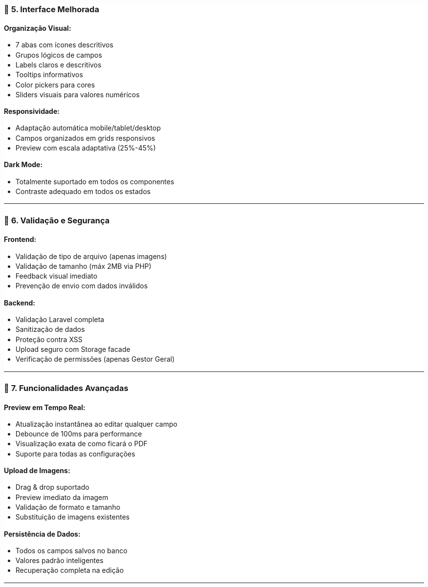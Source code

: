 ### 🎨 **5. Interface Melhorada**

**Organização Visual:**
- 7 abas com ícones descritivos
- Grupos lógicos de campos
- Labels claros e descritivos
- Tooltips informativos
- Color pickers para cores
- Sliders visuais para valores numéricos

**Responsividade:**
- Adaptação automática mobile/tablet/desktop
- Campos organizados em grids responsivos
- Preview com escala adaptativa (25%-45%)

**Dark Mode:**
- Totalmente suportado em todos os componentes
- Contraste adequado em todos os estados

---

### 📝 **6. Validação e Segurança**

**Frontend:**
- Validação de tipo de arquivo (apenas imagens)
- Validação de tamanho (máx 2MB via PHP)
- Feedback visual imediato
- Prevenção de envio com dados inválidos

**Backend:**
- Validação Laravel completa
- Sanitização de dados
- Proteção contra XSS
- Upload seguro com Storage facade
- Verificação de permissões (apenas Gestor Geral)

---

### 🚀 **7. Funcionalidades Avançadas**

**Preview em Tempo Real:**
- Atualização instantânea ao editar qualquer campo
- Debounce de 100ms para performance
- Visualização exata de como ficará o PDF
- Suporte para todas as configurações

**Upload de Imagens:**
- Drag & drop suportado
- Preview imediato da imagem
- Validação de formato e tamanho
- Substituição de imagens existentes

**Persistência de Dados:**
- Todos os campos salvos no banco
- Valores padrão inteligentes
- Recuperação completa na edição

---